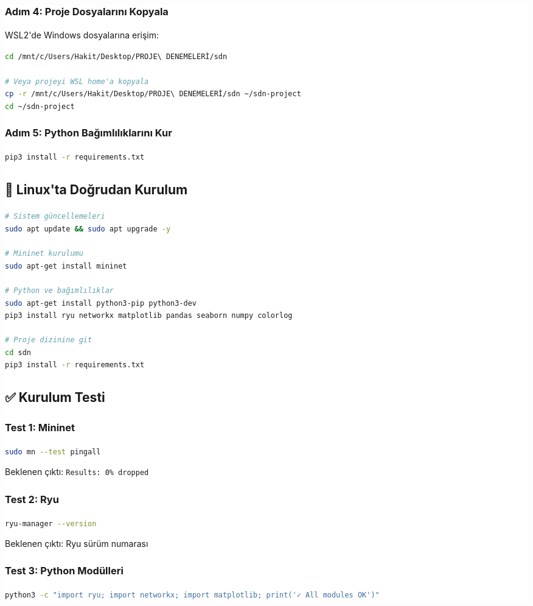 ### Adım 4: Proje Dosyalarını Kopyala

WSL2'de Windows dosyalarına erişim:
```bash
cd /mnt/c/Users/Hakit/Desktop/PROJE\ DENEMELERİ/sdn

# Veya projeyi WSL home'a kopyala
cp -r /mnt/c/Users/Hakit/Desktop/PROJE\ DENEMELERİ/sdn ~/sdn-project
cd ~/sdn-project
```

### Adım 5: Python Bağımlılıklarını Kur

```bash
pip3 install -r requirements.txt
```

## 🐧 Linux'ta Doğrudan Kurulum

```bash
# Sistem güncellemeleri
sudo apt update && sudo apt upgrade -y

# Mininet kurulumu
sudo apt-get install mininet

# Python ve bağımlılıklar
sudo apt-get install python3-pip python3-dev
pip3 install ryu networkx matplotlib pandas seaborn numpy colorlog

# Proje dizinine git
cd sdn
pip3 install -r requirements.txt
```

## ✅ Kurulum Testi

### Test 1: Mininet
```bash
sudo mn --test pingall
```
Beklenen çıktı: `Results: 0% dropped`

### Test 2: Ryu
```bash
ryu-manager --version
```
Beklenen çıktı: Ryu sürüm numarası

### Test 3: Python Modülleri
```bash
python3 -c "import ryu; import networkx; import matplotlib; print('✓ All modules OK')"
```
